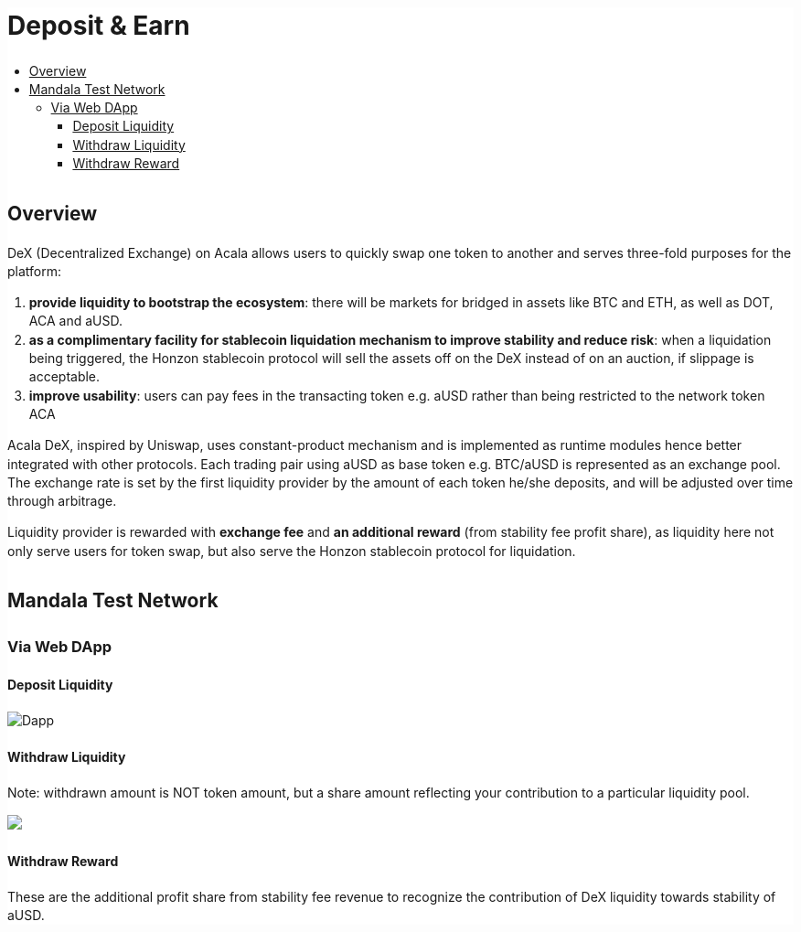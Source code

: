 # Deposit & Earn

* [Overview](https://wiki.acala.network/learn/basics/deposit-and-earn#overview)
* [Mandala Test Network](https://wiki.acala.network/learn/basics/deposit-and-earn#mandala-test-network)
  * [Via Web DApp](https://wiki.acala.network/learn/basics/deposit-and-earn#via-web-dapp)
    * [Deposit Liquidity](https://wiki.acala.network/learn/basics/deposit-and-earn#deposit-liquidity)
    * [Withdraw Liquidity](https://wiki.acala.network/learn/basics/deposit-and-earn#withdraw-liquidity)
    * [Withdraw Reward](https://wiki.acala.network/learn/basics/deposit-and-earn#withdraw-reward)

## Overview

DeX \(Decentralized Exchange\) on Acala allows users to quickly swap one token to another and serves three-fold purposes for the platform:

1. **provide liquidity to bootstrap the ecosystem**: there will be markets for bridged in assets like BTC and ETH, as well as DOT, ACA and aUSD.
2. **as a complimentary facility for stablecoin liquidation mechanism to improve stability and reduce risk**: when a liquidation being triggered, the Honzon stablecoin protocol will sell the assets off on the DeX instead of on an auction, if slippage is acceptable.
3. **improve usability**: users can pay fees in the transacting token e.g. aUSD rather than being restricted to the network token ACA

Acala DeX, inspired by Uniswap, uses constant-product mechanism and is implemented as runtime modules hence better integrated with other protocols. Each trading pair using aUSD as base token e.g. BTC/aUSD is represented as an exchange pool. The exchange rate is set by the first liquidity provider by the amount of each token he/she deposits, and will be adjusted over time through arbitrage.

Liquidity provider is rewarded with **exchange fee** and **an additional reward** \(from stability fee profit share\), as liquidity here not only serve users for token swap, but also serve the Honzon stablecoin protocol for liquidation.

## Mandala Test Network

### Via Web DApp

#### Deposit Liquidity

![Dapp](../../.gitbook/assets/depositearn_deposit.png)

#### Withdraw Liquidity

 Note: withdrawn amount is NOT token amount, but a share amount reflecting your contribution to a particular liquidity pool.

![](../../.gitbook/assets/depositearn_withdraw.png)

#### Withdraw Reward

 These are the additional profit share from stability fee revenue to recognize the contribution of DeX liquidity towards stability of aUSD.
